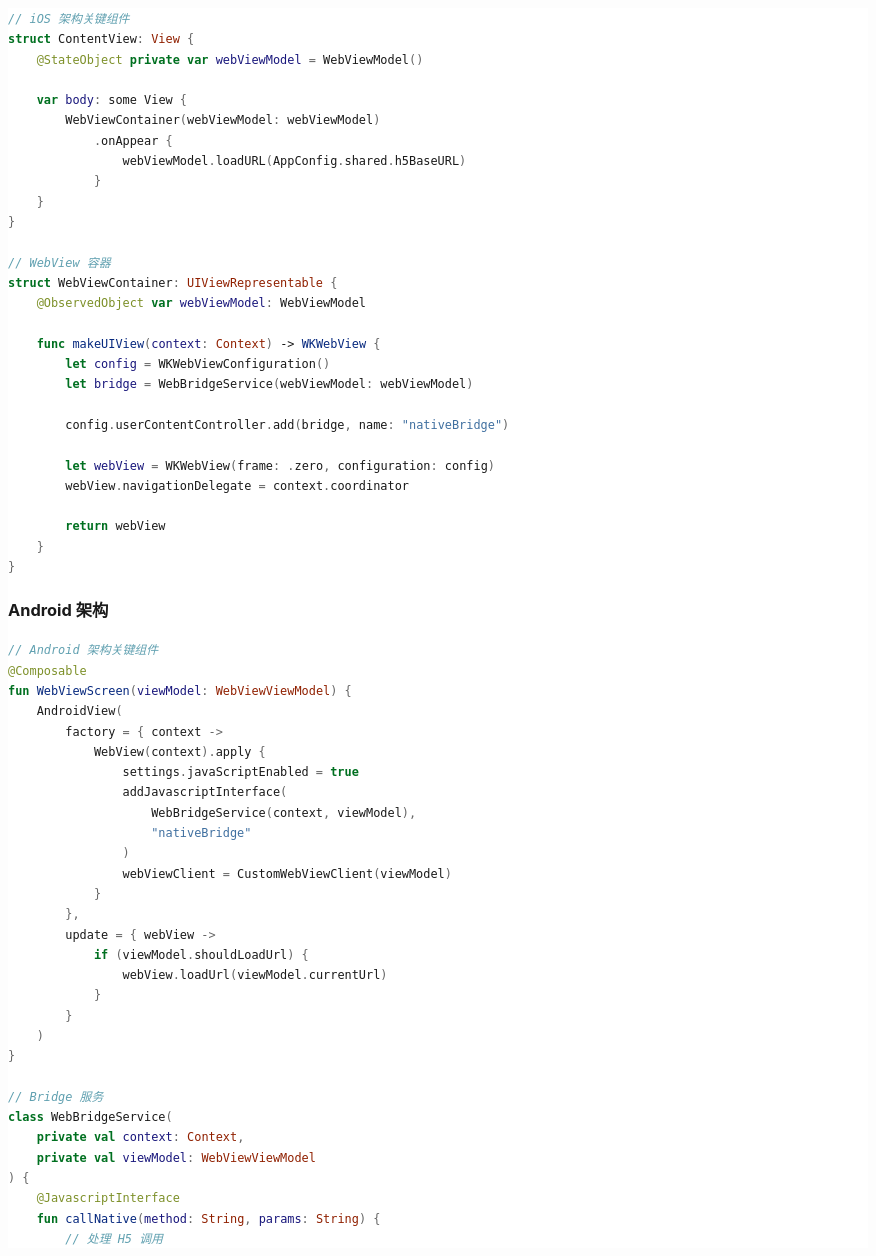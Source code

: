 ```swift
// iOS 架构关键组件
struct ContentView: View {
    @StateObject private var webViewModel = WebViewModel()
    
    var body: some View {
        WebViewContainer(webViewModel: webViewModel)
            .onAppear {
                webViewModel.loadURL(AppConfig.shared.h5BaseURL)
            }
    }
}

// WebView 容器
struct WebViewContainer: UIViewRepresentable {
    @ObservedObject var webViewModel: WebViewModel
    
    func makeUIView(context: Context) -> WKWebView {
        let config = WKWebViewConfiguration()
        let bridge = WebBridgeService(webViewModel: webViewModel)
        
        config.userContentController.add(bridge, name: "nativeBridge")
        
        let webView = WKWebView(frame: .zero, configuration: config)
        webView.navigationDelegate = context.coordinator
        
        return webView
    }
}
```

### Android 架构

```kotlin
// Android 架构关键组件
@Composable
fun WebViewScreen(viewModel: WebViewViewModel) {
    AndroidView(
        factory = { context ->
            WebView(context).apply {
                settings.javaScriptEnabled = true
                addJavascriptInterface(
                    WebBridgeService(context, viewModel),
                    "nativeBridge"
                )
                webViewClient = CustomWebViewClient(viewModel)
            }
        },
        update = { webView ->
            if (viewModel.shouldLoadUrl) {
                webView.loadUrl(viewModel.currentUrl)
            }
        }
    )
}

// Bridge 服务
class WebBridgeService(
    private val context: Context,
    private val viewModel: WebViewViewModel
) {
    @JavascriptInterface
    fun callNative(method: String, params: String) {
        // 处理 H5 调用
```